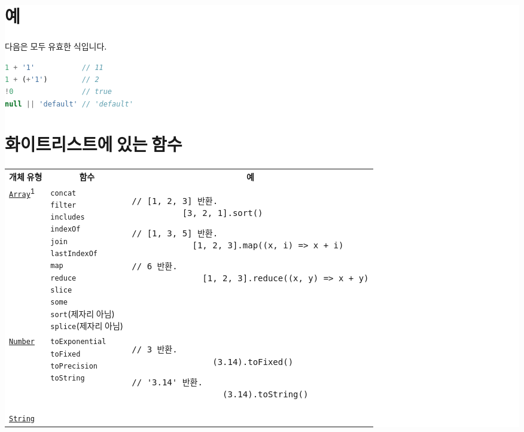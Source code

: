 # 예 <a name="examples"></a>

다음은 모두 유효한 식입니다.

```javascript
1 + '1'           // 11
1 + (+'1')        // 2
!0                // true
null || 'default' // 'default'
```

# 화이트리스트에 있는 함수 <a name="white-listed-functions"></a>

<table>
  <tr>
    <th>개체 유형 </th>
    <th>함수</th>
    <th>예</th>
  </tr>
  <tr>
    <td><a href="https://developer.mozilla.org/en-US/docs/Web/JavaScript/Reference/Global_Objects/Array#Methods"><code>Array</code></a><sup>1</sup></td>
    <td class="col-thirty">
      <code>concat</code><br>
      <code>filter</code><br>
      <code>includes</code><br>
      <code>indexOf</code><br>
      <code>join</code><br>
      <code>lastIndexOf</code><br>
      <code>map</code><br>
      <code>reduce</code><br>
      <code>slice</code><br>
      <code>some</code><br>
      <code>sort</code>(제자리 아님)<br>
      <code>splice</code>(제자리 아님)<br>
    </td>
    <td>
      <pre>// [1, 2, 3] 반환.
          [3, 2, 1].sort()</pre>
        <pre>// [1, 3, 5] 반환.
            [1, 2, 3].map((x, i) =&gt; x + i)</pre>
          <pre>// 6 반환.
              [1, 2, 3].reduce((x, y) =&gt; x + y)</pre>
          </td>
        </tr>
        <tr>
          <td><a href="https://developer.mozilla.org/en-US/docs/Web/JavaScript/Reference/Global_Objects/Number#Methods"><code>Number</code></a></td>
          <td>
            <code>toExponential</code><br>
            <code>toFixed</code><br>
            <code>toPrecision</code><br>
            <code>toString</code>
            <td>
            <pre>// 3 반환.
                (3.14).toFixed()</pre>
              <pre>// '3.14' 반환.
                  (3.14).toString()</pre>
              </td>
            </tr>
            <tr>
              <td><a href="https://developer.mozilla.org/en-US/docs/Web/JavaScript/Reference/Global_Objects/String#Methods"><code>String</code></a></td>